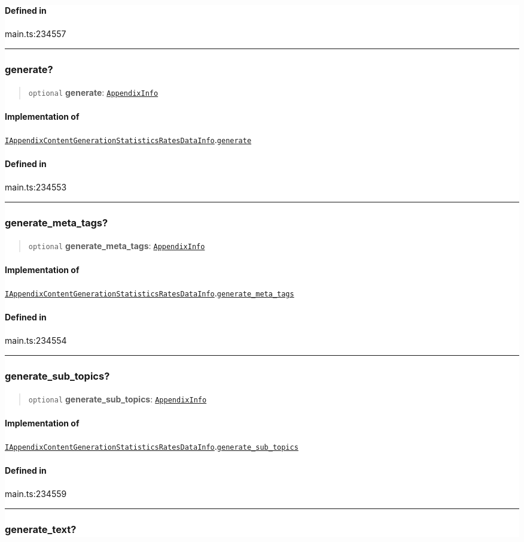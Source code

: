 #### Defined in

main.ts:234557

***

### generate?

> `optional` **generate**: [`AppendixInfo`](AppendixInfo.md)

#### Implementation of

[`IAppendixContentGenerationStatisticsRatesDataInfo`](../interfaces/IAppendixContentGenerationStatisticsRatesDataInfo.md).[`generate`](../interfaces/IAppendixContentGenerationStatisticsRatesDataInfo.md#generate)

#### Defined in

main.ts:234553

***

### generate\_meta\_tags?

> `optional` **generate\_meta\_tags**: [`AppendixInfo`](AppendixInfo.md)

#### Implementation of

[`IAppendixContentGenerationStatisticsRatesDataInfo`](../interfaces/IAppendixContentGenerationStatisticsRatesDataInfo.md).[`generate_meta_tags`](../interfaces/IAppendixContentGenerationStatisticsRatesDataInfo.md#generate_meta_tags)

#### Defined in

main.ts:234554

***

### generate\_sub\_topics?

> `optional` **generate\_sub\_topics**: [`AppendixInfo`](AppendixInfo.md)

#### Implementation of

[`IAppendixContentGenerationStatisticsRatesDataInfo`](../interfaces/IAppendixContentGenerationStatisticsRatesDataInfo.md).[`generate_sub_topics`](../interfaces/IAppendixContentGenerationStatisticsRatesDataInfo.md#generate_sub_topics)

#### Defined in

main.ts:234559

***

### generate\_text?
